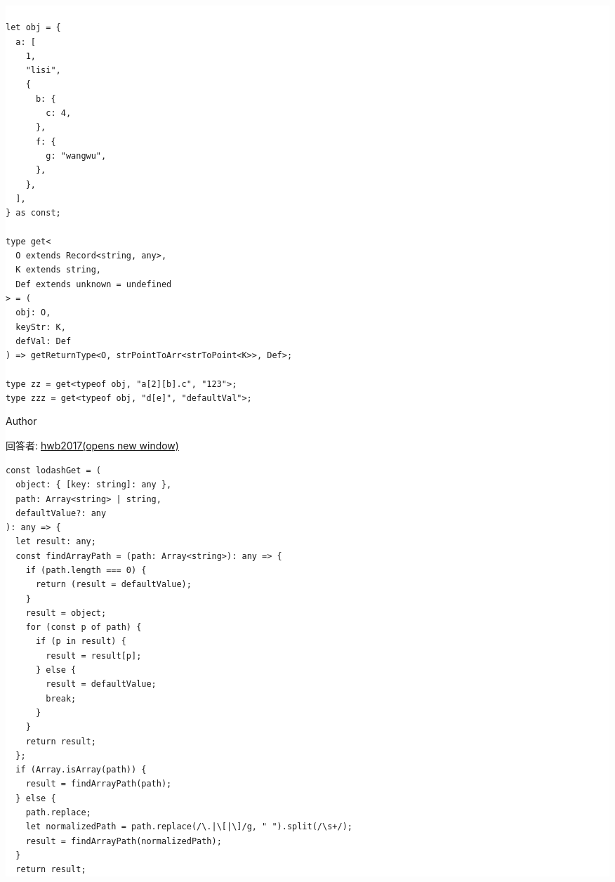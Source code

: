 ```

let obj = {
  a: [
    1,
    "lisi",
    {
      b: {
        c: 4,
      },
      f: {
        g: "wangwu",
      },
    },
  ],
} as const;

type get<
  O extends Record<string, any>,
  K extends string,
  Def extends unknown = undefined
> = (
  obj: O,
  keyStr: K,
  defVal: Def
) => getReturnType<O, strPointToArr<strToPoint<K>>, Def>;

type zz = get<typeof obj, "a[2][b].c", "123">;
type zzz = get<typeof obj, "d[e]", "defaultVal">; 
```

Author

回答者: [hwb2017(opens new window)](https://github.com/hwb2017)

```
const lodashGet = (
  object: { [key: string]: any },
  path: Array<string> | string,
  defaultValue?: any
): any => {
  let result: any;
  const findArrayPath = (path: Array<string>): any => {
    if (path.length === 0) {
      return (result = defaultValue);
    }
    result = object;
    for (const p of path) {
      if (p in result) {
        result = result[p];
      } else {
        result = defaultValue;
        break;
      }
    }
    return result;
  };
  if (Array.isArray(path)) {
    result = findArrayPath(path);
  } else {
    path.replace;
    let normalizedPath = path.replace(/\.|\[|\]/g, " ").split(/\s+/);
    result = findArrayPath(normalizedPath);
  }
  return result;
```